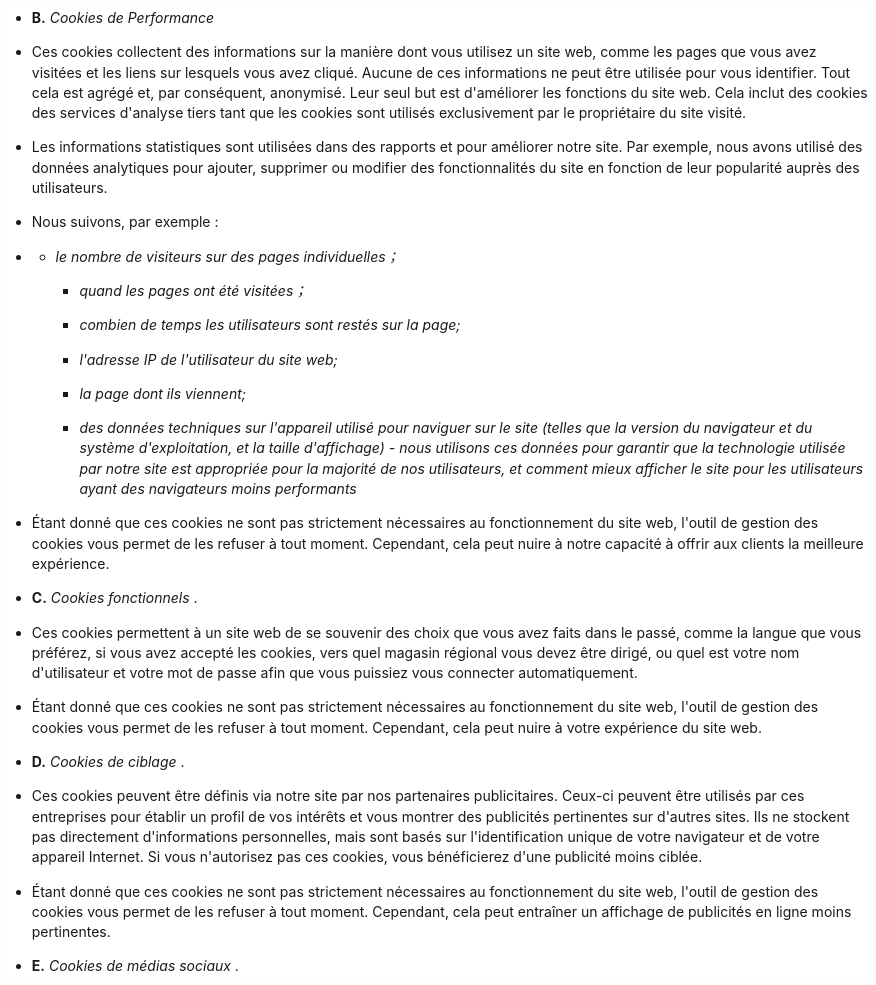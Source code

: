 * **B.** _Cookies de Performance_  
    
* Ces cookies collectent des informations sur la manière dont vous utilisez un site web, comme les pages que vous avez visitées et les liens sur lesquels vous avez cliqué. Aucune de ces informations ne peut être utilisée pour vous identifier. Tout cela est agrégé et, par conséquent, anonymisé. Leur seul but est d'améliorer les fonctions du site web. Cela inclut des cookies des services d'analyse tiers tant que les cookies sont utilisés exclusivement par le propriétaire du site visité.  
    
* Les informations statistiques sont utilisées dans des rapports et pour améliorer notre site. Par exemple, nous avons utilisé des données analytiques pour ajouter, supprimer ou modifier des fonctionnalités du site en fonction de leur popularité auprès des utilisateurs.  
    
* Nous suivons, par exemple :  
    
* * _le nombre de visiteurs sur des pages individuelles；_  
        
    * _quand les pages ont été visitées；_  
        
    * _combien de temps les utilisateurs sont restés sur la page;_  
        
    * _l'adresse IP de l'utilisateur du site web;_  
        
    * _la page dont ils viennent;_  
        
    * _des données techniques sur l'appareil utilisé pour naviguer sur le site (telles que la version du navigateur et du système d'exploitation, et la taille d'affichage) - nous utilisons ces données pour garantir que la technologie utilisée par notre site est appropriée pour la majorité de nos utilisateurs, et comment mieux afficher le site pour les utilisateurs ayant des navigateurs moins performants_  
        
* Étant donné que ces cookies ne sont pas strictement nécessaires au fonctionnement du site web, l'outil de gestion des cookies vous permet de les refuser à tout moment. Cependant, cela peut nuire à notre capacité à offrir aux clients la meilleure expérience.  
    
* **C.** _Cookies fonctionnels_ .  
    
* Ces cookies permettent à un site web de se souvenir des choix que vous avez faits dans le passé, comme la langue que vous préférez, si vous avez accepté les cookies, vers quel magasin régional vous devez être dirigé, ou quel est votre nom d'utilisateur et votre mot de passe afin que vous puissiez vous connecter automatiquement.  
    
* Étant donné que ces cookies ne sont pas strictement nécessaires au fonctionnement du site web, l'outil de gestion des cookies vous permet de les refuser à tout moment. Cependant, cela peut nuire à votre expérience du site web.  
    
* **D.** _Cookies de ciblage_ .  
    
* Ces cookies peuvent être définis via notre site par nos partenaires publicitaires. Ceux-ci peuvent être utilisés par ces entreprises pour établir un profil de vos intérêts et vous montrer des publicités pertinentes sur d'autres sites. Ils ne stockent pas directement d'informations personnelles, mais sont basés sur l'identification unique de votre navigateur et de votre appareil Internet. Si vous n'autorisez pas ces cookies, vous bénéficierez d'une publicité moins ciblée.  
    
* Étant donné que ces cookies ne sont pas strictement nécessaires au fonctionnement du site web, l'outil de gestion des cookies vous permet de les refuser à tout moment. Cependant, cela peut entraîner un affichage de publicités en ligne moins pertinentes.  
    
* **E.** _Cookies de médias sociaux_ .  
    